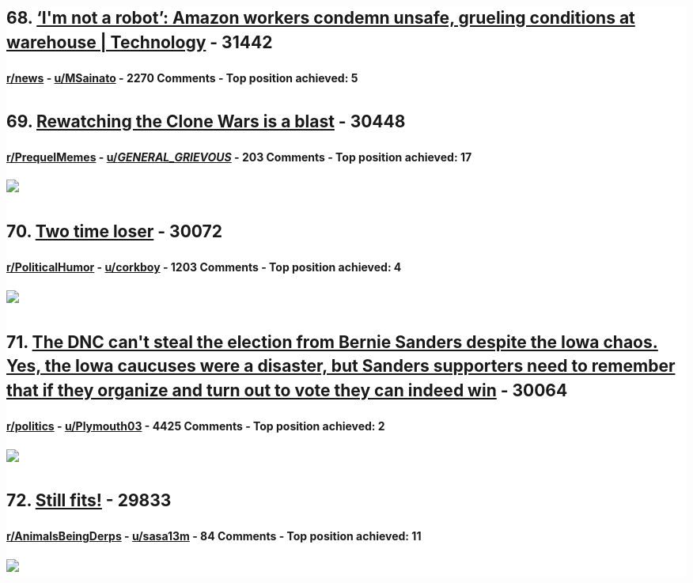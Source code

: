 ## 68. [‘I'm not a robot’: Amazon workers condemn unsafe, grueling conditions at warehouse | Technology](http://reddit.com/r/news/comments/ez8nvo/im_not_a_robot_amazon_workers_condemn_unsafe/) - 31442
#### [r/news](http://reddit.com/r/news) - [u/MSainato](http://reddit.com/u/MSainato) - 2270 Comments - Top position achieved: 5

## 69. [Rewatching the Clone Wars is a blast](http://reddit.com/r/PrequelMemes/comments/ezct12/rewatching_the_clone_wars_is_a_blast/) - 30448
#### [r/PrequelMemes](http://reddit.com/r/PrequelMemes) - [u/_GENERAL_GRIEVOUS_](http://reddit.com/u/_GENERAL_GRIEVOUS_) - 203 Comments - Top position achieved: 17

<a href="https://i.redd.it/i13ws4bv15f41.jpg"><img src="https://b.thumbs.redditmedia.com/AFblsXerfMUm2Ymrq7XuEDsBN3EeRJd1aXH3JoYQ48A.jpg"></img></a>

## 70. [Two time loser](http://reddit.com/r/PoliticalHumor/comments/ezi039/two_time_loser/) - 30072
#### [r/PoliticalHumor](http://reddit.com/r/PoliticalHumor) - [u/corkboy](http://reddit.com/u/corkboy) - 1203 Comments - Top position achieved: 4

<a href="https://i.redd.it/174dna5bo6f41.jpg"><img src="https://b.thumbs.redditmedia.com/AeqcaLqITcHhFsOoh1MLLH2qtZ0av5MiqSjzqziRVOM.jpg"></img></a>

## 71. [The DNC can't steal the election from Bernie Sanders despite the Iowa chaos. Yes, the Iowa caucuses were a disaster, but Sanders supporters need to remember that if they organize and turn out to vote they can indeed win](http://reddit.com/r/politics/comments/ez8abt/the_dnc_cant_steal_the_election_from_bernie/) - 30064
#### [r/politics](http://reddit.com/r/politics) - [u/Plymouth03](http://reddit.com/u/Plymouth03) - 4425 Comments - Top position achieved: 2

<a href="https://www.theguardian.com/commentisfree/2020/feb/05/the-dnc-cant-steal-the-election-from-bernie-sanders-despite-the-iowa-chaos"><img src="https://b.thumbs.redditmedia.com/T8r1-zoC6Lcy5YXGOjKf0pfxJKZ6kikePSVpTNmk55I.jpg"></img></a>

## 72. [Still fits!](http://reddit.com/r/AnimalsBeingDerps/comments/ezbnvs/still_fits/) - 29833
#### [r/AnimalsBeingDerps](http://reddit.com/r/AnimalsBeingDerps) - [u/sasa13m](http://reddit.com/u/sasa13m) - 84 Comments - Top position achieved: 11

<a href="https://i.redd.it/bwz4rb2uo4f41.jpg"><img src="https://a.thumbs.redditmedia.com/xRN7O6CwLBgnDNYcydFuHXRwbfDf8GlLQLPVwGE2wF8.jpg"></img></a>
